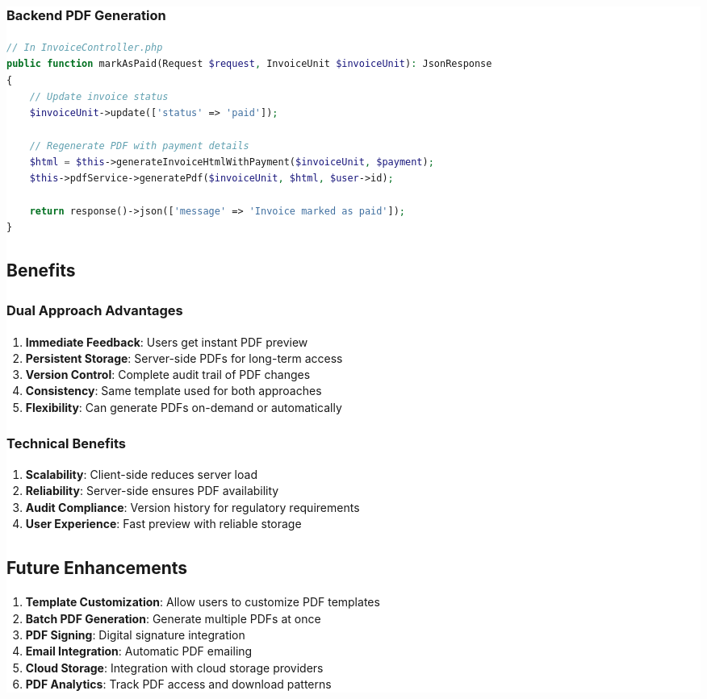 ### Backend PDF Generation

```php
// In InvoiceController.php
public function markAsPaid(Request $request, InvoiceUnit $invoiceUnit): JsonResponse
{
    // Update invoice status
    $invoiceUnit->update(['status' => 'paid']);

    // Regenerate PDF with payment details
    $html = $this->generateInvoiceHtmlWithPayment($invoiceUnit, $payment);
    $this->pdfService->generatePdf($invoiceUnit, $html, $user->id);

    return response()->json(['message' => 'Invoice marked as paid']);
}
```

## Benefits

### Dual Approach Advantages

1. **Immediate Feedback**: Users get instant PDF preview
2. **Persistent Storage**: Server-side PDFs for long-term access
3. **Version Control**: Complete audit trail of PDF changes
4. **Consistency**: Same template used for both approaches
5. **Flexibility**: Can generate PDFs on-demand or automatically

### Technical Benefits

1. **Scalability**: Client-side reduces server load
2. **Reliability**: Server-side ensures PDF availability
3. **Audit Compliance**: Version history for regulatory requirements
4. **User Experience**: Fast preview with reliable storage

## Future Enhancements

1. **Template Customization**: Allow users to customize PDF templates
2. **Batch PDF Generation**: Generate multiple PDFs at once
3. **PDF Signing**: Digital signature integration
4. **Email Integration**: Automatic PDF emailing
5. **Cloud Storage**: Integration with cloud storage providers
6. **PDF Analytics**: Track PDF access and download patterns
